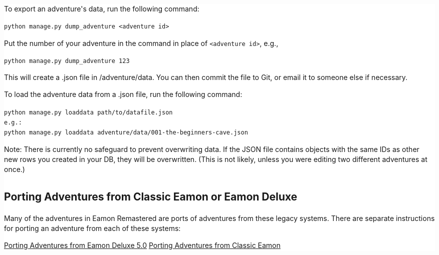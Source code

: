 To export an adventure's data, run the following command:

    python manage.py dump_adventure <adventure id>

Put the number of your adventure in the command in place of `<adventure id>`, e.g.,

    python manage.py dump_adventure 123

This will create a .json file in /adventure/data. You can then commit the file to Git, or email it
to someone else if necessary.

To load the adventure data from a .json file, run the following command:

    python manage.py loaddata path/to/datafile.json
    e.g.:
    python manage.py loaddata adventure/data/001-the-beginners-cave.json

Note: There is currently no safeguard to prevent overwriting data. If the JSON file contains objects
with the same IDs as other new rows you created in your DB, they will be overwritten. (This is not
likely, unless you were editing two different adventures at once.)

## Porting Adventures from Classic Eamon or Eamon Deluxe

Many of the adventures in Eamon Remastered are ports of adventures from these legacy systems. There are separate instructions for porting an adventure from each of these systems:

[Porting Adventures from Eamon Deluxe 5.0](PORTING-EDX-ADVENTURES.md)
[Porting Adventures from Classic Eamon](PORTING-CLASSIC-ADVENTURES.md)

